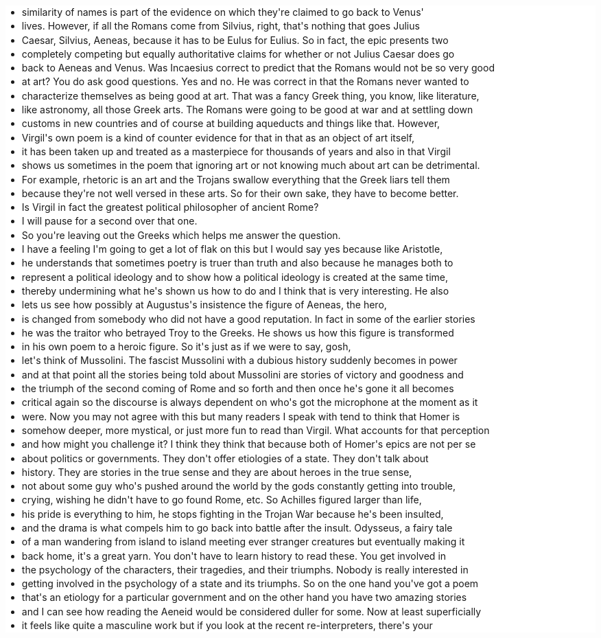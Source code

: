 *  similarity of names is part of the evidence on which they're claimed to go back to Venus'
*  lives. However, if all the Romans come from Silvius, right, that's nothing that goes Julius
*  Caesar, Silvius, Aeneas, because it has to be Eulus for Eulius. So in fact, the epic presents two
*  completely competing but equally authoritative claims for whether or not Julius Caesar does go
*  back to Aeneas and Venus. Was Incaesius correct to predict that the Romans would not be so very good
*  at art? You do ask good questions. Yes and no. He was correct in that the Romans never wanted to
*  characterize themselves as being good at art. That was a fancy Greek thing, you know, like literature,
*  like astronomy, all those Greek arts. The Romans were going to be good at war and at settling down
*  customs in new countries and of course at building aqueducts and things like that. However,
*  Virgil's own poem is a kind of counter evidence for that in that as an object of art itself,
*  it has been taken up and treated as a masterpiece for thousands of years and also in that Virgil
*  shows us sometimes in the poem that ignoring art or not knowing much about art can be detrimental.
*  For example, rhetoric is an art and the Trojans swallow everything that the Greek liars tell them
*  because they're not well versed in these arts. So for their own sake, they have to become better.
*  Is Virgil in fact the greatest political philosopher of ancient Rome?
*  I will pause for a second over that one.
*  So you're leaving out the Greeks which helps me answer the question.
*  I have a feeling I'm going to get a lot of flak on this but I would say yes because like Aristotle,
*  he understands that sometimes poetry is truer than truth and also because he manages both to
*  represent a political ideology and to show how a political ideology is created at the same time,
*  thereby undermining what he's shown us how to do and I think that is very interesting. He also
*  lets us see how possibly at Augustus's insistence the figure of Aeneas, the hero,
*  is changed from somebody who did not have a good reputation. In fact in some of the earlier stories
*  he was the traitor who betrayed Troy to the Greeks. He shows us how this figure is transformed
*  in his own poem to a heroic figure. So it's just as if we were to say, gosh,
*  let's think of Mussolini. The fascist Mussolini with a dubious history suddenly becomes in power
*  and at that point all the stories being told about Mussolini are stories of victory and goodness and
*  the triumph of the second coming of Rome and so forth and then once he's gone it all becomes
*  critical again so the discourse is always dependent on who's got the microphone at the moment as it
*  were. Now you may not agree with this but many readers I speak with tend to think that Homer is
*  somehow deeper, more mystical, or just more fun to read than Virgil. What accounts for that perception
*  and how might you challenge it? I think they think that because both of Homer's epics are not per se
*  about politics or governments. They don't offer etiologies of a state. They don't talk about
*  history. They are stories in the true sense and they are about heroes in the true sense,
*  not about some guy who's pushed around the world by the gods constantly getting into trouble,
*  crying, wishing he didn't have to go found Rome, etc. So Achilles figured larger than life,
*  his pride is everything to him, he stops fighting in the Trojan War because he's been insulted,
*  and the drama is what compels him to go back into battle after the insult. Odysseus, a fairy tale
*  of a man wandering from island to island meeting ever stranger creatures but eventually making it
*  back home, it's a great yarn. You don't have to learn history to read these. You get involved in
*  the psychology of the characters, their tragedies, and their triumphs. Nobody is really interested in
*  getting involved in the psychology of a state and its triumphs. So on the one hand you've got a poem
*  that's an etiology for a particular government and on the other hand you have two amazing stories
*  and I can see how reading the Aeneid would be considered duller for some. Now at least superficially
*  it feels like quite a masculine work but if you look at the recent re-interpreters, there's your